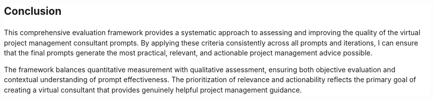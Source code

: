 ## Conclusion

This comprehensive evaluation framework provides a systematic approach to assessing and improving the quality of the virtual project management consultant prompts. By applying these criteria consistently across all prompts and iterations, I can ensure that the final prompts generate the most practical, relevant, and actionable project management advice possible.

The framework balances quantitative measurement with qualitative assessment, ensuring both objective evaluation and contextual understanding of prompt effectiveness. The prioritization of relevance and actionability reflects the primary goal of creating a virtual consultant that provides genuinely helpful project management guidance.
